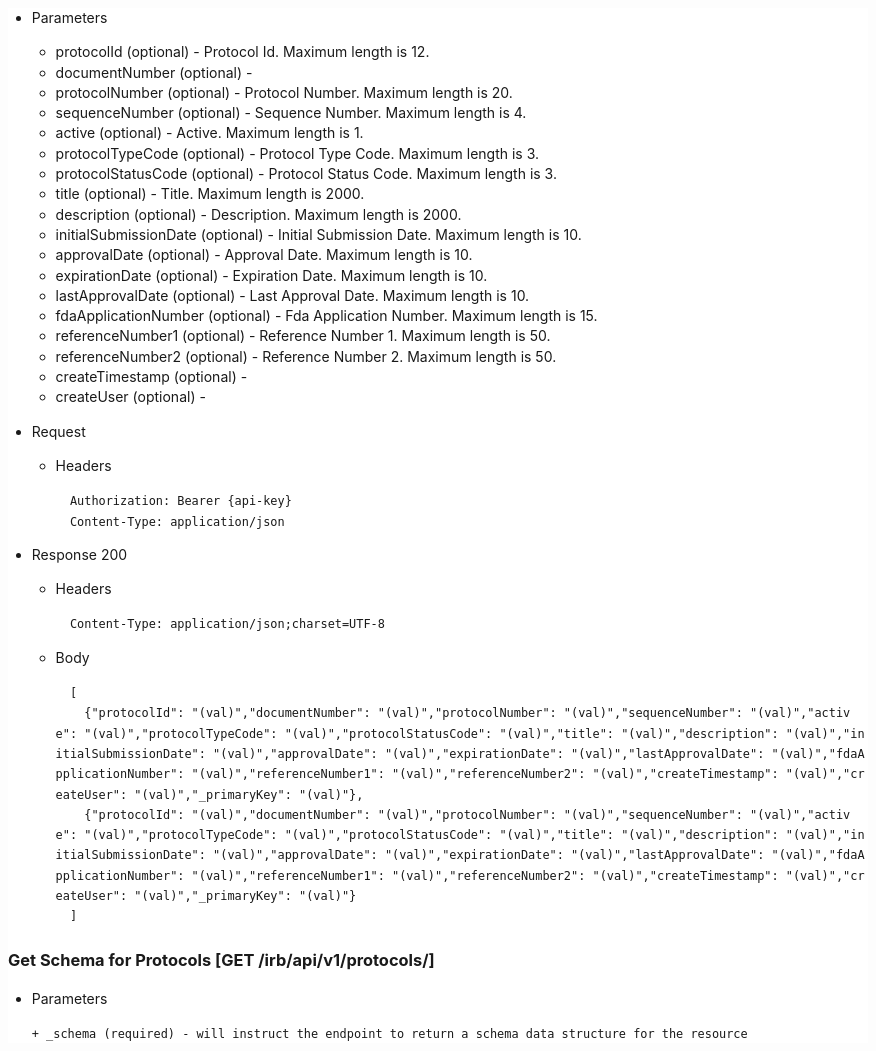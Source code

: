 + Parameters

    + protocolId (optional) - Protocol Id. Maximum length is 12.
    + documentNumber (optional) - 
    + protocolNumber (optional) - Protocol Number. Maximum length is 20.
    + sequenceNumber (optional) - Sequence Number. Maximum length is 4.
    + active (optional) - Active. Maximum length is 1.
    + protocolTypeCode (optional) - Protocol Type Code. Maximum length is 3.
    + protocolStatusCode (optional) - Protocol Status Code. Maximum length is 3.
    + title (optional) - Title. Maximum length is 2000.
    + description (optional) - Description. Maximum length is 2000.
    + initialSubmissionDate (optional) - Initial Submission Date. Maximum length is 10.
    + approvalDate (optional) - Approval Date. Maximum length is 10.
    + expirationDate (optional) - Expiration Date. Maximum length is 10.
    + lastApprovalDate (optional) - Last Approval Date. Maximum length is 10.
    + fdaApplicationNumber (optional) - Fda Application Number. Maximum length is 15.
    + referenceNumber1 (optional) - Reference Number 1. Maximum length is 50.
    + referenceNumber2 (optional) - Reference Number 2. Maximum length is 50.
    + createTimestamp (optional) - 
    + createUser (optional) - 

            
+ Request

    + Headers

            Authorization: Bearer {api-key}
            Content-Type: application/json 

+ Response 200
    + Headers

            Content-Type: application/json;charset=UTF-8

    + Body
    
            [
              {"protocolId": "(val)","documentNumber": "(val)","protocolNumber": "(val)","sequenceNumber": "(val)","active": "(val)","protocolTypeCode": "(val)","protocolStatusCode": "(val)","title": "(val)","description": "(val)","initialSubmissionDate": "(val)","approvalDate": "(val)","expirationDate": "(val)","lastApprovalDate": "(val)","fdaApplicationNumber": "(val)","referenceNumber1": "(val)","referenceNumber2": "(val)","createTimestamp": "(val)","createUser": "(val)","_primaryKey": "(val)"},
              {"protocolId": "(val)","documentNumber": "(val)","protocolNumber": "(val)","sequenceNumber": "(val)","active": "(val)","protocolTypeCode": "(val)","protocolStatusCode": "(val)","title": "(val)","description": "(val)","initialSubmissionDate": "(val)","approvalDate": "(val)","expirationDate": "(val)","lastApprovalDate": "(val)","fdaApplicationNumber": "(val)","referenceNumber1": "(val)","referenceNumber2": "(val)","createTimestamp": "(val)","createUser": "(val)","_primaryKey": "(val)"}
            ]
			
### Get Schema for Protocols [GET /irb/api/v1/protocols/]
	                                          
+ Parameters

      + _schema (required) - will instruct the endpoint to return a schema data structure for the resource
      